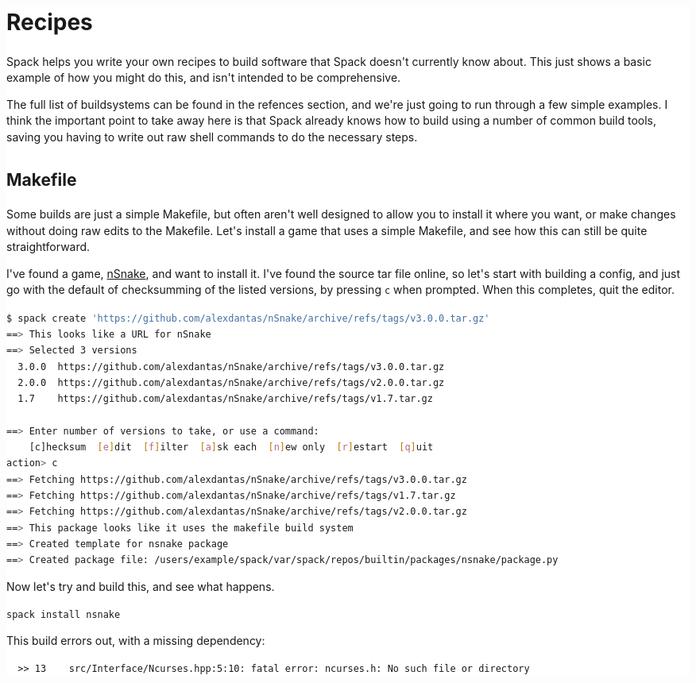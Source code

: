 # Recipes

Spack helps you write your own recipes to build software that Spack doesn't
currently know about.  This just shows a basic example of how you might do
this, and isn't intended to be comprehensive.

The full list of buildsystems can be found in the refences section, and we're
just going to run through a few simple examples.  I think the important point
to take away here is that Spack already knows how to build using a number of
common build tools, saving you having to write out raw shell commands to do the
necessary steps.

## Makefile

Some builds are just a simple Makefile, but often aren't well designed to allow
you to install it where you want, or make changes without doing raw edits to
the Makefile.  Let's install a game that uses a simple Makefile, and see how
this can still be quite straightforward.

I've found a game, [nSnake](https://github.com/alexdantas/nSnake), and want to
install it.  I've found the source tar file online, so let's start with
building a config, and just go with the default of checksumming of the listed
versions, by pressing `c` when prompted.  When this completes, quit the editor.

```bash
$ spack create 'https://github.com/alexdantas/nSnake/archive/refs/tags/v3.0.0.tar.gz'
==> This looks like a URL for nSnake
==> Selected 3 versions
  3.0.0  https://github.com/alexdantas/nSnake/archive/refs/tags/v3.0.0.tar.gz
  2.0.0  https://github.com/alexdantas/nSnake/archive/refs/tags/v2.0.0.tar.gz
  1.7    https://github.com/alexdantas/nSnake/archive/refs/tags/v1.7.tar.gz

==> Enter number of versions to take, or use a command:
    [c]hecksum  [e]dit  [f]ilter  [a]sk each  [n]ew only  [r]estart  [q]uit
action> c
==> Fetching https://github.com/alexdantas/nSnake/archive/refs/tags/v3.0.0.tar.gz
==> Fetching https://github.com/alexdantas/nSnake/archive/refs/tags/v1.7.tar.gz
==> Fetching https://github.com/alexdantas/nSnake/archive/refs/tags/v2.0.0.tar.gz
==> This package looks like it uses the makefile build system
==> Created template for nsnake package
==> Created package file: /users/example/spack/var/spack/repos/builtin/packages/nsnake/package.py
```

Now let's try and build this, and see what happens.

```bash
spack install nsnake
```

This build errors out, with a missing dependency:

```
  >> 13    src/Interface/Ncurses.hpp:5:10: fatal error: ncurses.h: No such file or directory
```
